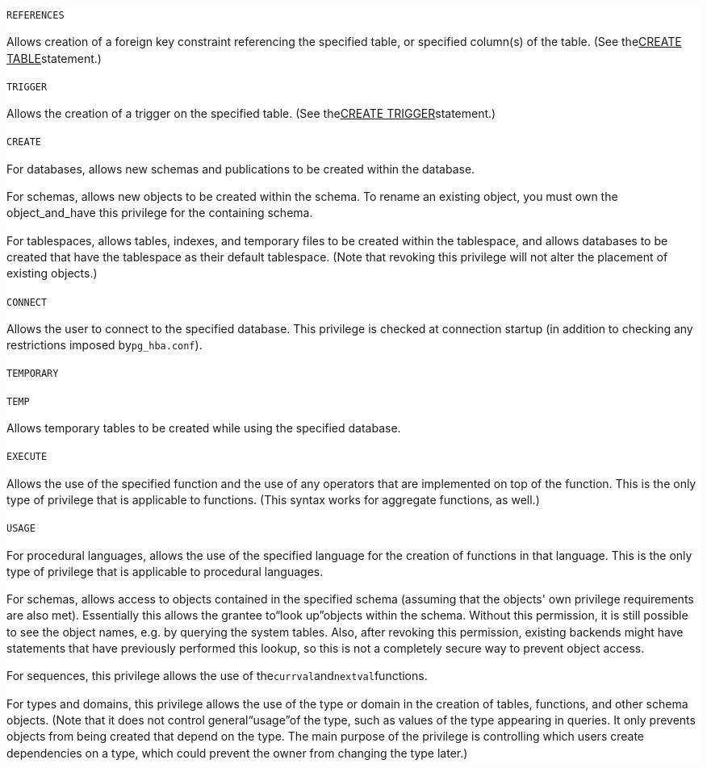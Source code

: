 `REFERENCES`

Allows creation of a foreign key constraint referencing the specified table, or specified column\(s\) of the table. \(See the[CREATE TABLE](https://www.postgresql.org/docs/10/static/sql-createtable.html)statement.\)

`TRIGGER`

Allows the creation of a trigger on the specified table. \(See the[CREATE TRIGGER](https://www.postgresql.org/docs/10/static/sql-createtrigger.html)statement.\)

`CREATE`

For databases, allows new schemas and publications to be created within the database.

For schemas, allows new objects to be created within the schema. To rename an existing object, you must own the object_and_have this privilege for the containing schema.

For tablespaces, allows tables, indexes, and temporary files to be created within the tablespace, and allows databases to be created that have the tablespace as their default tablespace. \(Note that revoking this privilege will not alter the placement of existing objects.\)

`CONNECT`

Allows the user to connect to the specified database. This privilege is checked at connection startup \(in addition to checking any restrictions imposed by`pg_hba.conf`\).

`TEMPORARY`

  


`TEMP`

Allows temporary tables to be created while using the specified database.

`EXECUTE`

Allows the use of the specified function and the use of any operators that are implemented on top of the function. This is the only type of privilege that is applicable to functions. \(This syntax works for aggregate functions, as well.\)

`USAGE`

For procedural languages, allows the use of the specified language for the creation of functions in that language. This is the only type of privilege that is applicable to procedural languages.

For schemas, allows access to objects contained in the specified schema \(assuming that the objects' own privilege requirements are also met\). Essentially this allows the grantee to“look up”objects within the schema. Without this permission, it is still possible to see the object names, e.g. by querying the system tables. Also, after revoking this permission, existing backends might have statements that have previously performed this lookup, so this is not a completely secure way to prevent object access.

For sequences, this privilege allows the use of the`currval`and`nextval`functions.

For types and domains, this privilege allows the use of the type or domain in the creation of tables, functions, and other schema objects. \(Note that it does not control general“usage”of the type, such as values of the type appearing in queries. It only prevents objects from being created that depend on the type. The main purpose of the privilege is controlling which users create dependencies on a type, which could prevent the owner from changing the type later.\)
